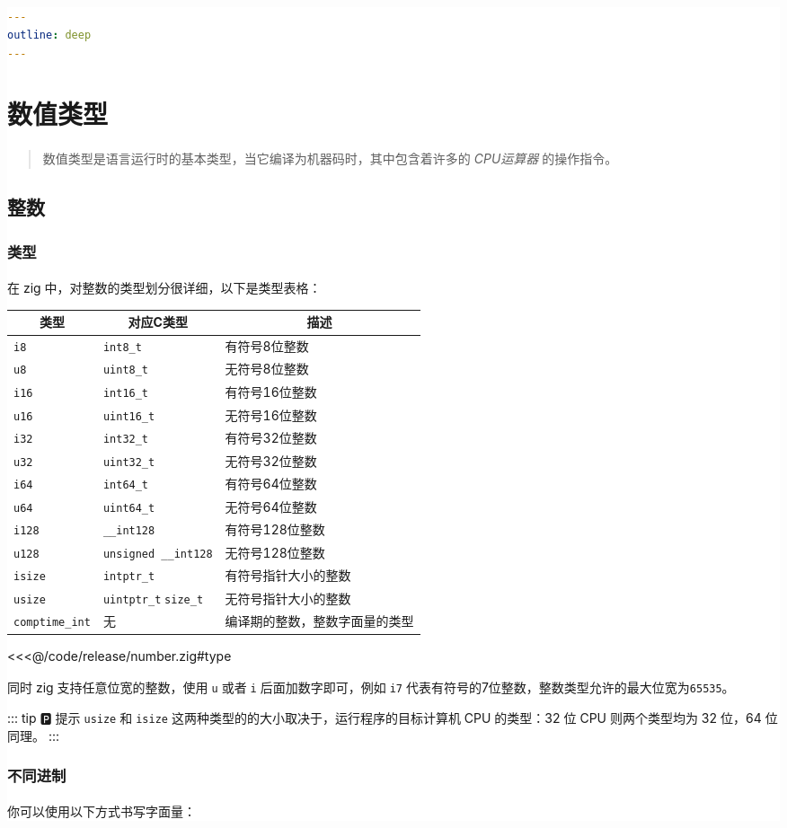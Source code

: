 ```yaml
---
outline: deep
---
```


# 数值类型

> 数值类型是语言运行时的基本类型，当它编译为机器码时，其中包含着许多的 _CPU运算器_ 的操作指令。

## 整数

### 类型

在 zig 中，对整数的类型划分很详细，以下是类型表格：

| 类型           | 对应C类型            | 描述                           |
| -------------- | -------------------- | ------------------------------ |
| `i8`           | `int8_t`             | 有符号8位整数                  |
| `u8`           | `uint8_t`            | 无符号8位整数                  |
| `i16`          | `int16_t`            | 有符号16位整数                 |
| `u16`          | `uint16_t`           | 无符号16位整数                 |
| `i32`          | `int32_t`            | 有符号32位整数                 |
| `u32`          | `uint32_t`           | 无符号32位整数                 |
| `i64`          | `int64_t`            | 有符号64位整数                 |
| `u64`          | `uint64_t`           | 无符号64位整数                 |
| `i128`         | `__int128`           | 有符号128位整数                |
| `u128`         | `unsigned __int128`  | 无符号128位整数                |
| `isize`        | `intptr_t`           | 有符号指针大小的整数           |
| `usize`        | `uintptr_t` `size_t` | 无符号指针大小的整数           |
| `comptime_int` | 无                   | 编译期的整数，整数字面量的类型 |

<<<@/code/release/number.zig#type

同时 zig 支持任意位宽的整数，使用 `u` 或者 `i` 后面加数字即可，例如 `i7` 代表有符号的7位整数，整数类型允许的最大位宽为`65535`。

::: tip 🅿️ 提示
`usize` 和 `isize` 这两种类型的的大小取决于，运行程序的目标计算机 CPU 的类型：32 位 CPU 则两个类型均为 32 位，64 位同理。
:::

### 不同进制

你可以使用以下方式书写字面量：

